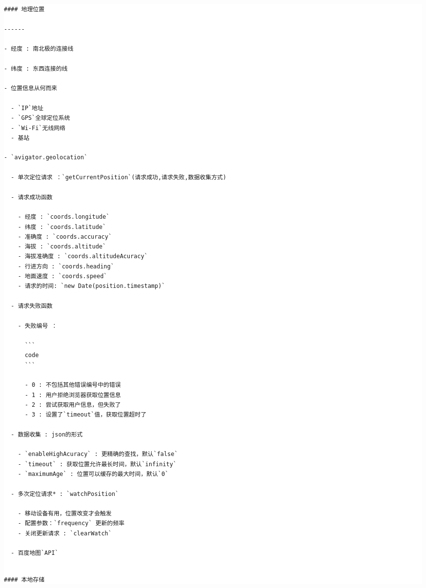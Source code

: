 ```
#### 地理位置

------

- 经度 : 南北极的连接线

- 纬度 : 东西连接的线

- 位置信息从何而来

  - `IP`地址
  - `GPS`全球定位系统
  - `Wi-Fi`无线网络
  - 基站

- `avigator.geolocation`

  - 单次定位请求 ：`getCurrentPosition`(请求成功,请求失败,数据收集方式)

  - 请求成功函数

    - 经度 : `coords.longitude`
    - 纬度 : `coords.latitude`
    - 准确度 : `coords.accuracy`
    - 海拔 : `coords.altitude`
    - 海拔准确度 : `coords.altitudeAcuracy`
    - 行进方向 : `coords.heading`
    - 地面速度 : `coords.speed`
    - 请求的时间: `new Date(position.timestamp)`

  - 请求失败函数

    - 失败编号 ：

      ```
      code
      ```

      - 0 : 不包括其他错误编号中的错误
      - 1 : 用户拒绝浏览器获取位置信息
      - 2 : 尝试获取用户信息，但失败了
      - 3 : 设置了`timeout`值，获取位置超时了

  - 数据收集 : json的形式

    - `enableHighAcuracy` : 更精确的查找，默认`false`
    - `timeout` : 获取位置允许最长时间，默认`infinity`
    - `maximumAge` : 位置可以缓存的最大时间，默认`0`

  - 多次定位请求* : `watchPosition`

    - 移动设备有用，位置改变才会触发
    - 配置参数：`frequency` 更新的频率
    - 关闭更新请求 : `clearWatch`

  - 百度地图`API`

```
<script src="http://api.map.baidu.com/api?v=2.0&ak=qZfInp9MaT9Qa0PoNy4Rmx3Y9W9ZXMfw"></script>
```

#### 本地存储

```